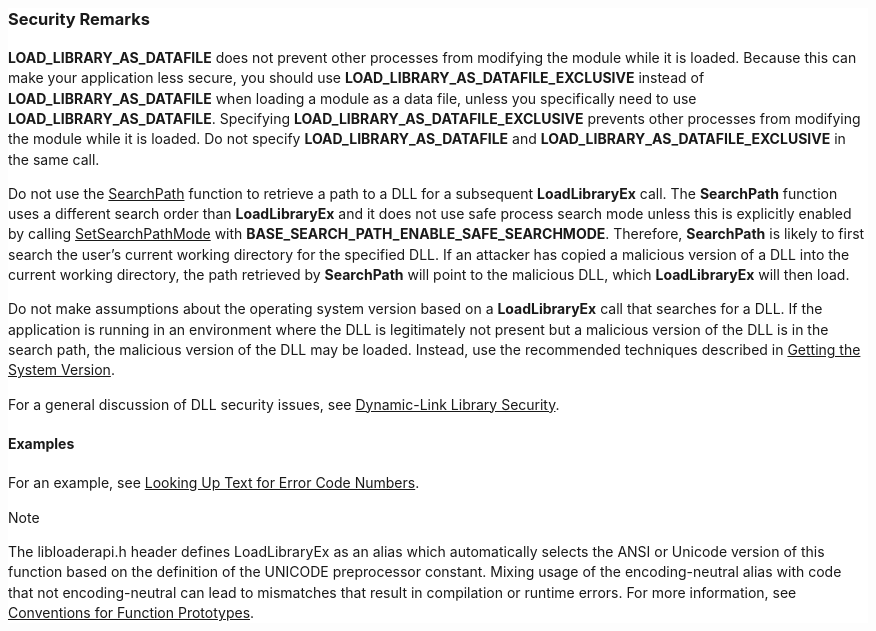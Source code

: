 <h3><a id="Security_Remarks"></a><a id="security_remarks"></a><a id="SECURITY_REMARKS"></a>Security Remarks</h3>
<b>LOAD_LIBRARY_AS_DATAFILE</b> does not prevent other processes from modifying the module 
      while it is loaded. Because this can make your application less secure, you should use 
      <b>LOAD_LIBRARY_AS_DATAFILE_EXCLUSIVE</b> instead of 
      <b>LOAD_LIBRARY_AS_DATAFILE</b> when loading a module as a data file, unless you 
      specifically need to use <b>LOAD_LIBRARY_AS_DATAFILE</b>. Specifying 
      <b>LOAD_LIBRARY_AS_DATAFILE_EXCLUSIVE</b> prevents other processes from modifying the module 
      while it is loaded. Do not specify  <b>LOAD_LIBRARY_AS_DATAFILE</b> and 
      <b>LOAD_LIBRARY_AS_DATAFILE_EXCLUSIVE</b> in the same call.

Do not use the <a href="/windows/desktop/api/processenv/nf-processenv-searchpathw">SearchPath</a> function to retrieve a path to 
      a DLL for a subsequent <b>LoadLibraryEx</b> call. The 
      <b>SearchPath</b> function uses a different search order than 
      <b>LoadLibraryEx</b> and it does not use safe process search 
      mode unless this is explicitly enabled by calling 
      <a href="/windows/desktop/api/winbase/nf-winbase-setsearchpathmode">SetSearchPathMode</a> with 
      <b>BASE_SEARCH_PATH_ENABLE_SAFE_SEARCHMODE</b>. Therefore, 
      <b>SearchPath</b> is likely to first search the user’s current 
      working directory for the specified DLL. If an attacker has copied a malicious version of a DLL into the 
      current working directory, the path retrieved by 
      <b>SearchPath</b> will point to the malicious DLL, which 
      <b>LoadLibraryEx</b> will then load.

Do not make assumptions about the operating system version based on a 
      <b>LoadLibraryEx</b> call that searches for a DLL. If the 
      application is running in an environment where the DLL is legitimately not present but a malicious version of 
      the DLL is in the search path, the malicious version of the DLL may be loaded. Instead, use the recommended 
      techniques described in 
      <a href="/windows/desktop/SysInfo/getting-the-system-version">Getting the System Version</a>.

For a general discussion of DLL security issues, see 
      <a href="/windows/desktop/Dlls/dynamic-link-library-security">Dynamic-Link Library Security</a>.


#### Examples

For an example, see 
     <a href="/windows/desktop/NetMgmt/looking-up-text-for-error-code-numbers">Looking Up Text for Error Code Numbers</a>.

<div class="code"></div>




> [!NOTE]
> The libloaderapi.h header defines LoadLibraryEx as an alias which automatically selects the ANSI or Unicode version of this function based on the definition of the UNICODE preprocessor constant. Mixing usage of the encoding-neutral alias with code that not encoding-neutral can lead to mismatches that result in compilation or runtime errors. For more information, see [Conventions for Function Prototypes](/windows/win32/intl/conventions-for-function-prototypes).
